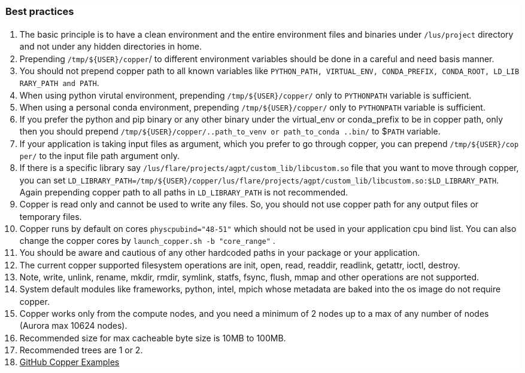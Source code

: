 ### Best practices

1. The basic principle is to have a clean environment and the entire environment files and binaries under `/lus/project` directory and not under any hidden directories in home.
2. Prepending `/tmp/${USER}/copper`/ to different environment variables should be done in a careful and need basis manner.
3. You should not prepend copper path to all known variables like `PYTHON_PATH, VIRTUAL_ENV, CONDA_PREFIX, CONDA_ROOT, LD_LIBRARY_PATH and PATH`.
4. When using python virutal environment, prepending `/tmp/${USER}/copper/` only to `PYTHONPATH` variable is sufficient.
5. When using a personal conda environment, prepending `/tmp/${USER}/copper/` only to `PYTHONPATH` variable is sufficient.
6. If you prefer the python and pip binary or any other binary under the virtual_env or conda_prefix to be in copper path, only then you should prepend `/tmp/${USER}/copper/..path_to_venv or path_to_conda ..bin/`  to $`PATH` variable.
7. If your application is taking input files as argument, which you prefer to go through copper, you can prepend `/tmp/${USER}/copper/` to the input file path argument only.
8. If there is a specific library say `/lus/flare/projects/agpt/custom_lib/libcustom.so` file that you want to move through copper, you can set `LD_LIBRARY_PATH=/tmp/${USER}/copper/lus/flare/projects/agpt/custom_lib/libcustom.so:$LD_LIBRARY_PATH`. Again prepending copper path to all paths in `LD_LIBRARY_PATH` is not recommended.
9. Copper is read only and cannot be used to write any files. So, you should not use copper path for any output files or temporary files.
10. Copper runs by default on cores `physcpubind="48-51"` which should not be used in your application cpu bind list. You can also change the copper cores by `launch_copper.sh -b "core_range"` .
11. You should be aware and cautious of any other hardcoded paths in your package or your application.
12. The current copper supported filesystem operations are  init, open, read, readdir, readlink, getattr, ioctl, destroy.
13. Note, write, unlink, rename, mkdir, rmdir, symlink, statfs, fsync, flush, mmap and other operations are not supported.
14. System default modules like frameworks, python, intel, mpich whose metadata are baked into the os image do not require copper.
15. Copper works only from the compute nodes, and you need a minimum of 2 nodes up to a max of any number of nodes (Aurora max 10624 nodes).
16. Recommended size for max cacheable byte size is 10MB to 100MB.
17. Recommended trees are 1 or 2.
18. [GitHub Copper Examples](https://github.com/argonne-lcf/copper/tree/main/example)
